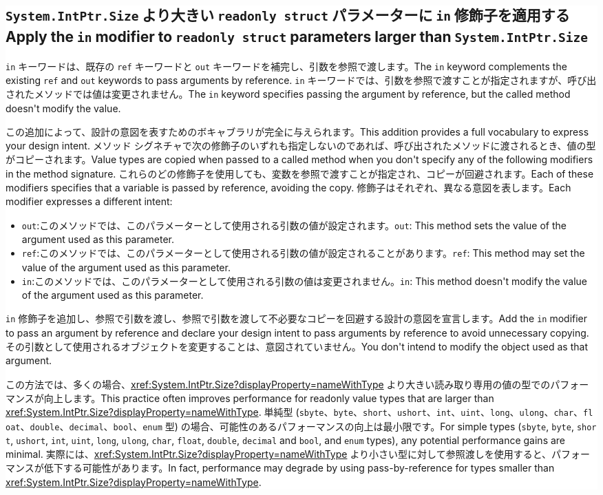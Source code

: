 ## <a name="apply-the-in-modifier-to-readonly-struct-parameters-larger-than-systemintptrsize"></a><span data-ttu-id="96e63-181">`System.IntPtr.Size` より大きい `readonly struct` パラメーターに `in` 修飾子を適用する</span><span class="sxs-lookup"><span data-stu-id="96e63-181">Apply the `in` modifier to `readonly struct` parameters larger than `System.IntPtr.Size`</span></span>

<span data-ttu-id="96e63-182">`in` キーワードは、既存の `ref` キーワードと `out` キーワードを補完し、引数を参照で渡します。</span><span class="sxs-lookup"><span data-stu-id="96e63-182">The `in` keyword complements the existing `ref` and `out` keywords to pass arguments by reference.</span></span> <span data-ttu-id="96e63-183">`in` キーワードでは、引数を参照で渡すことが指定されますが、呼び出されたメソッドでは値は変更されません。</span><span class="sxs-lookup"><span data-stu-id="96e63-183">The `in` keyword specifies passing the argument by reference, but the called method doesn't modify the value.</span></span>

<span data-ttu-id="96e63-184">この追加によって、設計の意図を表すためのボキャブラリが完全に与えられます。</span><span class="sxs-lookup"><span data-stu-id="96e63-184">This addition provides a full vocabulary to express your design intent.</span></span>
<span data-ttu-id="96e63-185">メソッド シグネチャで次の修飾子のいずれも指定しないのであれば、呼び出されたメソッドに渡されるとき、値の型がコピーされます。</span><span class="sxs-lookup"><span data-stu-id="96e63-185">Value types are copied when passed to a called method when you don't specify any of the following modifiers in the method signature.</span></span> <span data-ttu-id="96e63-186">これらのどの修飾子を使用しても、変数を参照で渡すことが指定され、コピーが回避されます。</span><span class="sxs-lookup"><span data-stu-id="96e63-186">Each of these modifiers specifies that a variable is passed by reference, avoiding the copy.</span></span> <span data-ttu-id="96e63-187">修飾子はそれぞれ、異なる意図を表します。</span><span class="sxs-lookup"><span data-stu-id="96e63-187">Each modifier expresses a different intent:</span></span>

- <span data-ttu-id="96e63-188">`out`:このメソッドでは、このパラメーターとして使用される引数の値が設定されます。</span><span class="sxs-lookup"><span data-stu-id="96e63-188">`out`: This method sets the value of the argument used as this parameter.</span></span>
- <span data-ttu-id="96e63-189">`ref`:このメソッドでは、このパラメーターとして使用される引数の値が設定されることがあります。</span><span class="sxs-lookup"><span data-stu-id="96e63-189">`ref`: This method may set the value of the argument used as this parameter.</span></span>
- <span data-ttu-id="96e63-190">`in`:このメソッドでは、このパラメーターとして使用される引数の値は変更されません。</span><span class="sxs-lookup"><span data-stu-id="96e63-190">`in`: This method doesn't modify the value of the argument used as this parameter.</span></span>

<span data-ttu-id="96e63-191">`in` 修飾子を追加し、参照で引数を渡し、参照で引数を渡して不必要なコピーを回避する設計の意図を宣言します。</span><span class="sxs-lookup"><span data-stu-id="96e63-191">Add the `in` modifier to pass an argument by reference and declare your design intent to pass arguments by reference to avoid unnecessary copying.</span></span> <span data-ttu-id="96e63-192">その引数として使用されるオブジェクトを変更することは、意図されていません。</span><span class="sxs-lookup"><span data-stu-id="96e63-192">You don't intend to modify the object used as that argument.</span></span>

<span data-ttu-id="96e63-193">この方法では、多くの場合、<xref:System.IntPtr.Size?displayProperty=nameWithType> より大きい読み取り専用の値の型でのパフォーマンスが向上します。</span><span class="sxs-lookup"><span data-stu-id="96e63-193">This practice often improves performance for readonly value types that are larger than <xref:System.IntPtr.Size?displayProperty=nameWithType>.</span></span> <span data-ttu-id="96e63-194">単純型 (`sbyte`、`byte`、`short`、`ushort`、`int`、`uint`、`long`、`ulong`、`char`、`float`、`double`、`decimal`、`bool`、`enum` 型) の場合、可能性のあるパフォーマンスの向上は最小限です。</span><span class="sxs-lookup"><span data-stu-id="96e63-194">For simple types (`sbyte`, `byte`, `short`, `ushort`, `int`, `uint`, `long`, `ulong`, `char`, `float`, `double`, `decimal` and `bool`, and `enum` types), any potential performance gains are minimal.</span></span> <span data-ttu-id="96e63-195">実際には、<xref:System.IntPtr.Size?displayProperty=nameWithType> より小さい型に対して参照渡しを使用すると、パフォーマンスが低下する可能性があります。</span><span class="sxs-lookup"><span data-stu-id="96e63-195">In fact, performance may degrade by using pass-by-reference for types smaller than <xref:System.IntPtr.Size?displayProperty=nameWithType>.</span></span>

